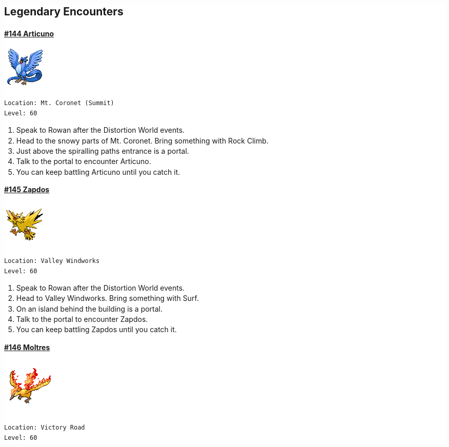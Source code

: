 ## Legendary Encounters


**[#144 Articuno](../pokemon/articuno.md)**

![articuno](../assets/sprites/articuno/front.gif "articuno: A legendary bird Pokémon. It can create blizzards by freezing moisture in the air.")

```
Location: Mt. Coronet (Summit)
Level: 60
```

1. Speak to Rowan after the Distortion World events.
1. Head to the snowy parts of Mt. Coronet. Bring something with Rock Climb.
1. Just above the spiralling paths entrance is a portal.
1. Talk to the portal to encounter Articuno.
1. You can keep battling Articuno until you catch it.

**[#145 Zapdos](../pokemon/zapdos.md)**

![zapdos](../assets/sprites/zapdos/front.gif "zapdos: A legendary Pokémon that is said to live in thunderclouds. It freely controls lightning bolts.")

```
Location: Valley Windworks
Level: 60
```

1. Speak to Rowan after the Distortion World events.
1. Head to Valley Windworks. Bring something with Surf.
1. On an island behind the building is a portal.
1. Talk to the portal to encounter Zapdos.
1. You can keep battling Zapdos until you catch it.

**[#146 Moltres](../pokemon/moltres.md)**

![moltres](../assets/sprites/moltres/front.gif "moltres: One of the legendary bird Pokémon. It is said that its appearance indicates the coming of spring.")

```
Location: Victory Road
Level: 60
```
